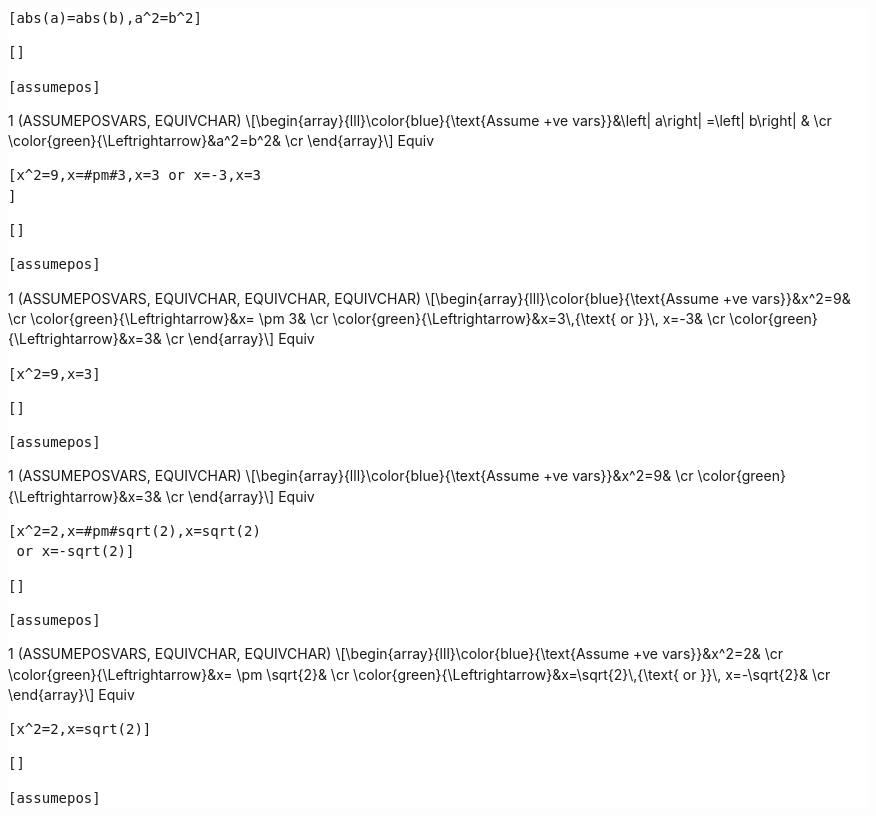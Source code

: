   <td class="cell c1"><span style="color:green;"><i class="fa fa-check"></i></span></td>
  <td class="cell c2"><pre>[abs(a)=abs(b),a^2=b^2]</pre></td>
  <td class="cell c3"><pre>[]</pre></td>
  <td class="cell c4"><pre>[assumepos]</pre></td>
  <td class="cell c5">1</td>
  <td class="cell c6">(ASSUMEPOSVARS, EQUIVCHAR)</td>
</tr>
<tr class="pass">
  <td class="cell c0"><td colspan="2"></td></td>
  <td class="cell c1"><td colspan="4">\[\begin{array}{lll}\color{blue}{\text{Assume +ve vars}}&\left| a\right| =\left| b\right| & \cr \color{green}{\Leftrightarrow}&a^2=b^2& \cr \end{array}\]</td></td>
</tr>
<tr class="pass">
  <td class="cell c0">Equiv</td>
  <td class="cell c1"><span style="color:green;"><i class="fa fa-check"></i></span></td>
  <td class="cell c2"><pre>[x^2=9,x=#pm#3,x=3 or x=-3,x=3
]</pre></td>
  <td class="cell c3"><pre>[]</pre></td>
  <td class="cell c4"><pre>[assumepos]</pre></td>
  <td class="cell c5">1</td>
  <td class="cell c6">(ASSUMEPOSVARS, EQUIVCHAR, EQUIVCHAR, EQUIVCHAR)</td>
</tr>
<tr class="pass">
  <td class="cell c0"><td colspan="2"></td></td>
  <td class="cell c1"><td colspan="4">\[\begin{array}{lll}\color{blue}{\text{Assume +ve vars}}&x^2=9& \cr \color{green}{\Leftrightarrow}&x= \pm 3& \cr \color{green}{\Leftrightarrow}&x=3\,{\text{ or }}\, x=-3& \cr \color{green}{\Leftrightarrow}&x=3& \cr \end{array}\]</td></td>
</tr>
<tr class="pass">
  <td class="cell c0">Equiv</td>
  <td class="cell c1"><span style="color:green;"><i class="fa fa-check"></i></span></td>
  <td class="cell c2"><pre>[x^2=9,x=3]</pre></td>
  <td class="cell c3"><pre>[]</pre></td>
  <td class="cell c4"><pre>[assumepos]</pre></td>
  <td class="cell c5">1</td>
  <td class="cell c6">(ASSUMEPOSVARS, EQUIVCHAR)</td>
</tr>
<tr class="pass">
  <td class="cell c0"><td colspan="2"></td></td>
  <td class="cell c1"><td colspan="4">\[\begin{array}{lll}\color{blue}{\text{Assume +ve vars}}&x^2=9& \cr \color{green}{\Leftrightarrow}&x=3& \cr \end{array}\]</td></td>
</tr>
<tr class="pass">
  <td class="cell c0">Equiv</td>
  <td class="cell c1"><span style="color:green;"><i class="fa fa-check"></i></span></td>
  <td class="cell c2"><pre>[x^2=2,x=#pm#sqrt(2),x=sqrt(2)
 or x=-sqrt(2)]</pre></td>
  <td class="cell c3"><pre>[]</pre></td>
  <td class="cell c4"><pre>[assumepos]</pre></td>
  <td class="cell c5">1</td>
  <td class="cell c6">(ASSUMEPOSVARS, EQUIVCHAR, EQUIVCHAR)</td>
</tr>
<tr class="pass">
  <td class="cell c0"><td colspan="2"></td></td>
  <td class="cell c1"><td colspan="4">\[\begin{array}{lll}\color{blue}{\text{Assume +ve vars}}&x^2=2& \cr \color{green}{\Leftrightarrow}&x= \pm \sqrt{2}& \cr \color{green}{\Leftrightarrow}&x=\sqrt{2}\,{\text{ or }}\, x=-\sqrt{2}& \cr \end{array}\]</td></td>
</tr>
<tr class="pass">
  <td class="cell c0">Equiv</td>
  <td class="cell c1"><span style="color:green;"><i class="fa fa-check"></i></span></td>
  <td class="cell c2"><pre>[x^2=2,x=sqrt(2)]</pre></td>
  <td class="cell c3"><pre>[]</pre></td>
  <td class="cell c4"><pre>[assumepos]</pre></td>